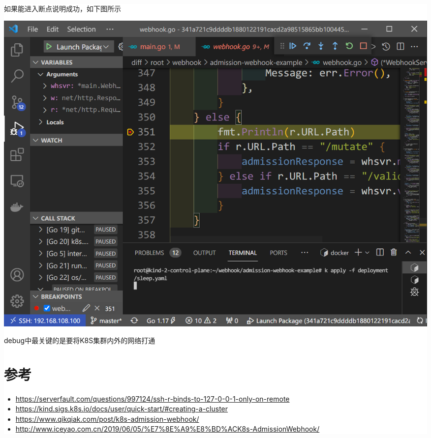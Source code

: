 如果能进入断点说明成功，如下图所示

![image-20210829133123076](assets/2021-08-29_从0到1开发K8S_Webhook最佳实践/image-20210829133123076.png)

debug中最关键的是要将K8S集群内外的网络打通

# 参考

- https://serverfault.com/questions/997124/ssh-r-binds-to-127-0-0-1-only-on-remote
- https://kind.sigs.k8s.io/docs/user/quick-start/#creating-a-cluster
- https://www.qikqiak.com/post/k8s-admission-webhook/
- http://www.iceyao.com.cn/2019/06/05/%E7%8E%A9%E8%BD%ACK8s-AdmissionWebhook/

